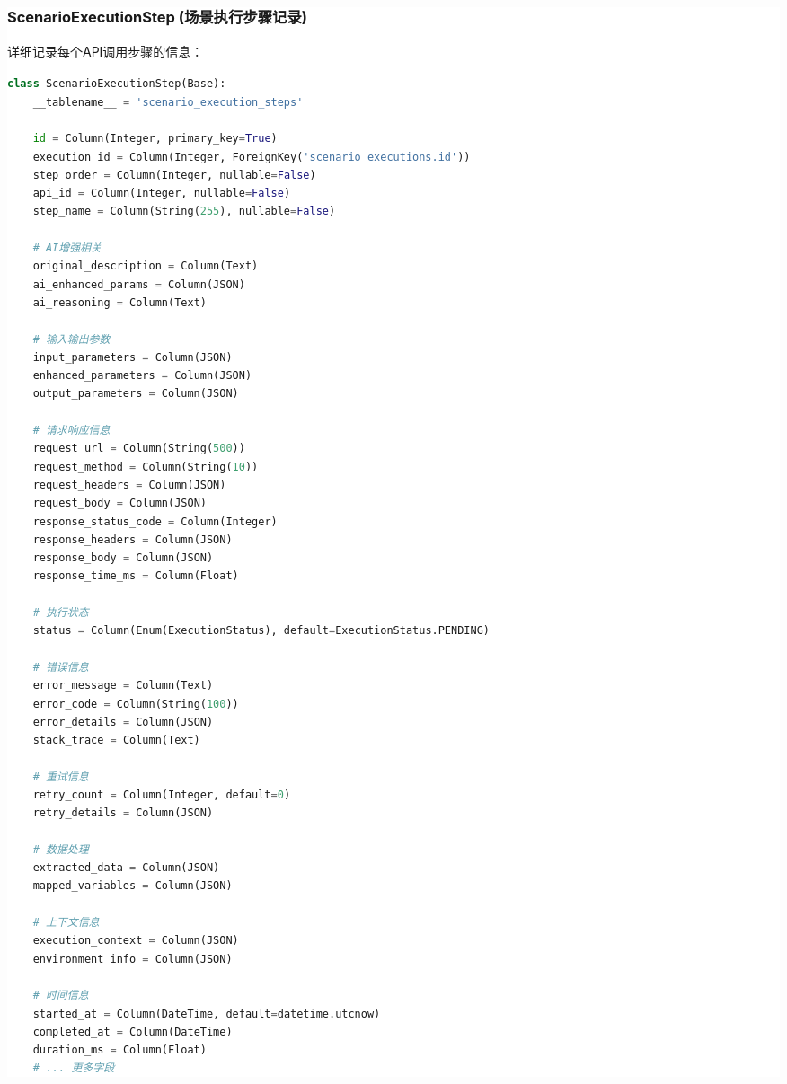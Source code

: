 ### ScenarioExecutionStep (场景执行步骤记录)

详细记录每个API调用步骤的信息：

```python
class ScenarioExecutionStep(Base):
    __tablename__ = 'scenario_execution_steps'
    
    id = Column(Integer, primary_key=True)
    execution_id = Column(Integer, ForeignKey('scenario_executions.id'))
    step_order = Column(Integer, nullable=False)
    api_id = Column(Integer, nullable=False)
    step_name = Column(String(255), nullable=False)
    
    # AI增强相关
    original_description = Column(Text)
    ai_enhanced_params = Column(JSON)
    ai_reasoning = Column(Text)
    
    # 输入输出参数
    input_parameters = Column(JSON)
    enhanced_parameters = Column(JSON)
    output_parameters = Column(JSON)
    
    # 请求响应信息
    request_url = Column(String(500))
    request_method = Column(String(10))
    request_headers = Column(JSON)
    request_body = Column(JSON)
    response_status_code = Column(Integer)
    response_headers = Column(JSON)
    response_body = Column(JSON)
    response_time_ms = Column(Float)
    
    # 执行状态
    status = Column(Enum(ExecutionStatus), default=ExecutionStatus.PENDING)
    
    # 错误信息
    error_message = Column(Text)
    error_code = Column(String(100))
    error_details = Column(JSON)
    stack_trace = Column(Text)
    
    # 重试信息
    retry_count = Column(Integer, default=0)
    retry_details = Column(JSON)
    
    # 数据处理
    extracted_data = Column(JSON)
    mapped_variables = Column(JSON)
    
    # 上下文信息
    execution_context = Column(JSON)
    environment_info = Column(JSON)
    
    # 时间信息
    started_at = Column(DateTime, default=datetime.utcnow)
    completed_at = Column(DateTime)
    duration_ms = Column(Float)
    # ... 更多字段
```
